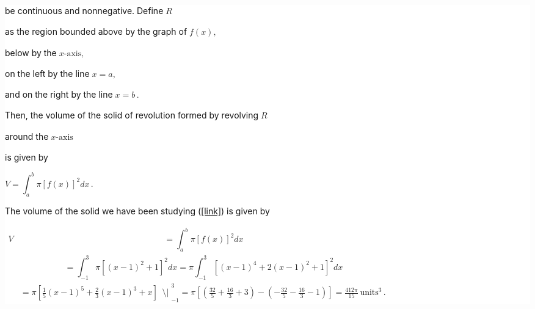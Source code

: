  be continuous and nonnegative. Define <math xmlns="http://www.w3.org/1998/Math/MathML"><mi>R</mi></math>

 as the region bounded above by the graph of <math xmlns="http://www.w3.org/1998/Math/MathML"><mrow><mi>f</mi><mrow><mo>(</mo><mi>x</mi><mo>)</mo></mrow><mo>,</mo></mrow></math>

 below by the <math xmlns="http://www.w3.org/1998/Math/MathML"><mrow><mi>x</mi><mtext>-axis,</mtext></mrow></math>

 on the left by the line <math xmlns="http://www.w3.org/1998/Math/MathML"><mrow><mi>x</mi><mo>=</mo><mi>a</mi><mo>,</mo></mrow></math>

 and on the right by the line <math xmlns="http://www.w3.org/1998/Math/MathML"><mrow><mi>x</mi><mo>=</mo><mi>b</mi><mo>.</mo></mrow></math>

 Then, the volume of the solid of revolution formed by revolving <math xmlns="http://www.w3.org/1998/Math/MathML"><mi>R</mi></math>

 around the <math xmlns="http://www.w3.org/1998/Math/MathML"><mrow><mi>x</mi><mtext>-axis</mtext></mrow></math>

 is given by

<div data-type="equation" class="equation">
<math xmlns="http://www.w3.org/1998/Math/MathML"><mrow><mi>V</mi><mo>=</mo><mstyle displaystyle="true"><mrow><msubsup><mo stretchy="false">∫</mo><mi>a</mi><mi>b</mi></msubsup><mrow><mi>π</mi><msup><mrow><mrow><mo>[</mo><mrow><mi>f</mi><mrow><mo>(</mo><mi>x</mi><mo>)</mo></mrow></mrow><mo>]</mo></mrow></mrow><mn>2</mn></msup><mi>d</mi><mi>x</mi></mrow></mrow></mstyle><mo>.</mo></mrow></math>
</div>
</div>

The volume of the solid we have been studying ([\[link\]](#CNX_Calc_Figure_06_02_009)) is given by

<div data-type="equation" class="equation unnumbered" data-label="">
<math xmlns="http://www.w3.org/1998/Math/MathML"><mtable><mtr><mtd columnalign="right"><mi>V</mi></mtd><mtd columnalign="left"><mo>=</mo><mstyle displaystyle="true"><mrow><msubsup><mo stretchy="false">∫</mo><mi>a</mi><mi>b</mi></msubsup><mrow><mi>π</mi><msup><mrow><mrow><mo>[</mo><mrow><mi>f</mi><mrow><mo>(</mo><mi>x</mi><mo>)</mo></mrow></mrow><mo>]</mo></mrow></mrow><mn>2</mn></msup><mi>d</mi><mi>x</mi></mrow></mrow></mstyle></mtd></mtr><mtr><mtd /><mtd columnalign="left"><mo>=</mo><mstyle displaystyle="true"><mrow><msubsup><mo stretchy="false">∫</mo><mrow><mn>−1</mn></mrow><mn>3</mn></msubsup><mrow><mi>π</mi><msup><mrow><mrow><mo>[</mo><mrow><msup><mrow><mrow><mo>(</mo><mrow><mi>x</mi><mo>−</mo><mn>1</mn></mrow><mo>)</mo></mrow></mrow><mn>2</mn></msup><mo>+</mo><mn>1</mn></mrow><mo>]</mo></mrow></mrow><mn>2</mn></msup><mi>d</mi><mi>x</mi></mrow></mrow></mstyle><mo>=</mo><mi>π</mi><mstyle displaystyle="true"><mrow><msubsup><mo stretchy="false">∫</mo><mrow><mn>−1</mn></mrow><mn>3</mn></msubsup><mrow><msup><mrow><mrow><mo>[</mo><mrow><msup><mrow><mrow><mo>(</mo><mrow><mi>x</mi><mo>−</mo><mn>1</mn></mrow><mo>)</mo></mrow></mrow><mn>4</mn></msup><mo>+</mo><mn>2</mn><msup><mrow><mrow><mo>(</mo><mrow><mi>x</mi><mo>−</mo><mn>1</mn></mrow><mo>)</mo></mrow></mrow><mn>2</mn></msup><mo>+</mo><mn>1</mn></mrow><mo>]</mo></mrow></mrow><mn>2</mn></msup><mi>d</mi><mi>x</mi></mrow></mrow></mstyle></mtd></mtr><mtr><mtd /><mtd columnalign="left"><mo>=</mo><mi>π</mi><msubsup><mrow><mrow><mrow><mo>[</mo><mrow><mfrac><mn>1</mn><mn>5</mn></mfrac><msup><mrow><mrow><mo>(</mo><mrow><mi>x</mi><mo>−</mo><mn>1</mn></mrow><mo>)</mo></mrow></mrow><mn>5</mn></msup><mo>+</mo><mfrac><mn>2</mn><mn>3</mn></mfrac><msup><mrow><mrow><mo>(</mo><mrow><mi>x</mi><mo>−</mo><mn>1</mn></mrow><mo>)</mo></mrow></mrow><mn>3</mn></msup><mo>+</mo><mi>x</mi></mrow><mo>]</mo></mrow></mrow><mspace width="0.2em" /><mo>\|</mo></mrow><mrow><mn>−1</mn></mrow><mn>3</mn></msubsup><mo>=</mo><mi>π</mi><mrow><mo>[</mo><mrow><mrow><mo>(</mo><mrow><mfrac><mrow><mn>32</mn></mrow><mn>5</mn></mfrac><mo>+</mo><mfrac><mrow><mn>16</mn></mrow><mn>3</mn></mfrac><mo>+</mo><mn>3</mn></mrow><mo>)</mo></mrow><mo>−</mo><mrow><mo>(</mo><mrow><mo>−</mo><mfrac><mrow><mn>32</mn></mrow><mn>5</mn></mfrac><mo>−</mo><mfrac><mrow><mn>16</mn></mrow><mn>3</mn></mfrac><mo>−</mo><mn>1</mn></mrow><mo>)</mo></mrow></mrow><mo>]</mo></mrow><mo>=</mo><mfrac><mrow><mn>412</mn><mi>π</mi></mrow><mrow><mn>15</mn></mrow></mfrac><mspace width="0.2em" /><msup><mtext>units</mtext><mn>3</mn></msup><mo>.</mo></mtd></mtr></mtable></math>
</div>
